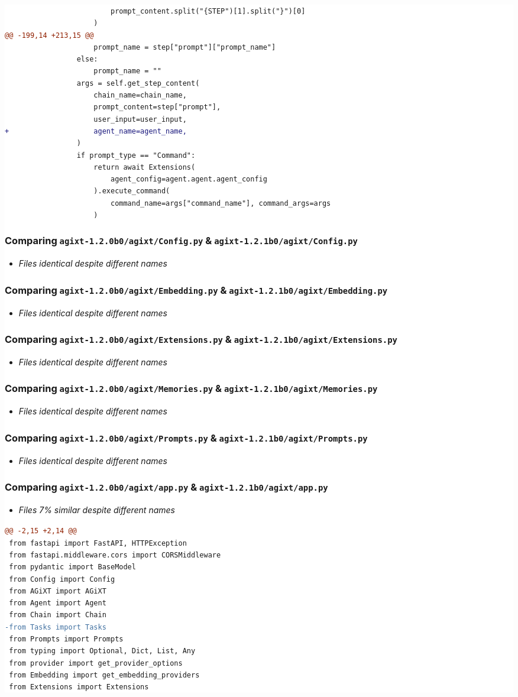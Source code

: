 ```diff
                         prompt_content.split("{STEP")[1].split("}")[0]
                     )
@@ -199,14 +213,15 @@
                     prompt_name = step["prompt"]["prompt_name"]
                 else:
                     prompt_name = ""
                 args = self.get_step_content(
                     chain_name=chain_name,
                     prompt_content=step["prompt"],
                     user_input=user_input,
+                    agent_name=agent_name,
                 )
                 if prompt_type == "Command":
                     return await Extensions(
                         agent_config=agent.agent.agent_config
                     ).execute_command(
                         command_name=args["command_name"], command_args=args
                     )
```

### Comparing `agixt-1.2.0b0/agixt/Config.py` & `agixt-1.2.1b0/agixt/Config.py`

 * *Files identical despite different names*

### Comparing `agixt-1.2.0b0/agixt/Embedding.py` & `agixt-1.2.1b0/agixt/Embedding.py`

 * *Files identical despite different names*

### Comparing `agixt-1.2.0b0/agixt/Extensions.py` & `agixt-1.2.1b0/agixt/Extensions.py`

 * *Files identical despite different names*

### Comparing `agixt-1.2.0b0/agixt/Memories.py` & `agixt-1.2.1b0/agixt/Memories.py`

 * *Files identical despite different names*

### Comparing `agixt-1.2.0b0/agixt/Prompts.py` & `agixt-1.2.1b0/agixt/Prompts.py`

 * *Files identical despite different names*

### Comparing `agixt-1.2.0b0/agixt/app.py` & `agixt-1.2.1b0/agixt/app.py`

 * *Files 7% similar despite different names*

```diff
@@ -2,15 +2,14 @@
 from fastapi import FastAPI, HTTPException
 from fastapi.middleware.cors import CORSMiddleware
 from pydantic import BaseModel
 from Config import Config
 from AGiXT import AGiXT
 from Agent import Agent
 from Chain import Chain
-from Tasks import Tasks
 from Prompts import Prompts
 from typing import Optional, Dict, List, Any
 from provider import get_provider_options
 from Embedding import get_embedding_providers
 from Extensions import Extensions
```